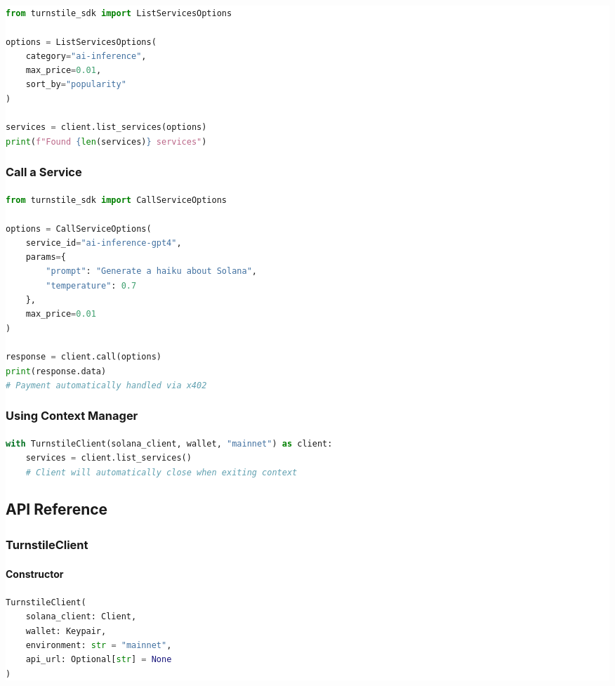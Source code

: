 ```python
from turnstile_sdk import ListServicesOptions

options = ListServicesOptions(
    category="ai-inference",
    max_price=0.01,
    sort_by="popularity"
)

services = client.list_services(options)
print(f"Found {len(services)} services")
```

### Call a Service

```python
from turnstile_sdk import CallServiceOptions

options = CallServiceOptions(
    service_id="ai-inference-gpt4",
    params={
        "prompt": "Generate a haiku about Solana",
        "temperature": 0.7
    },
    max_price=0.01
)

response = client.call(options)
print(response.data)
# Payment automatically handled via x402
```

### Using Context Manager

```python
with TurnstileClient(solana_client, wallet, "mainnet") as client:
    services = client.list_services()
    # Client will automatically close when exiting context
```

## API Reference

### TurnstileClient

#### Constructor

```python
TurnstileClient(
    solana_client: Client,
    wallet: Keypair,
    environment: str = "mainnet",
    api_url: Optional[str] = None
)
```
